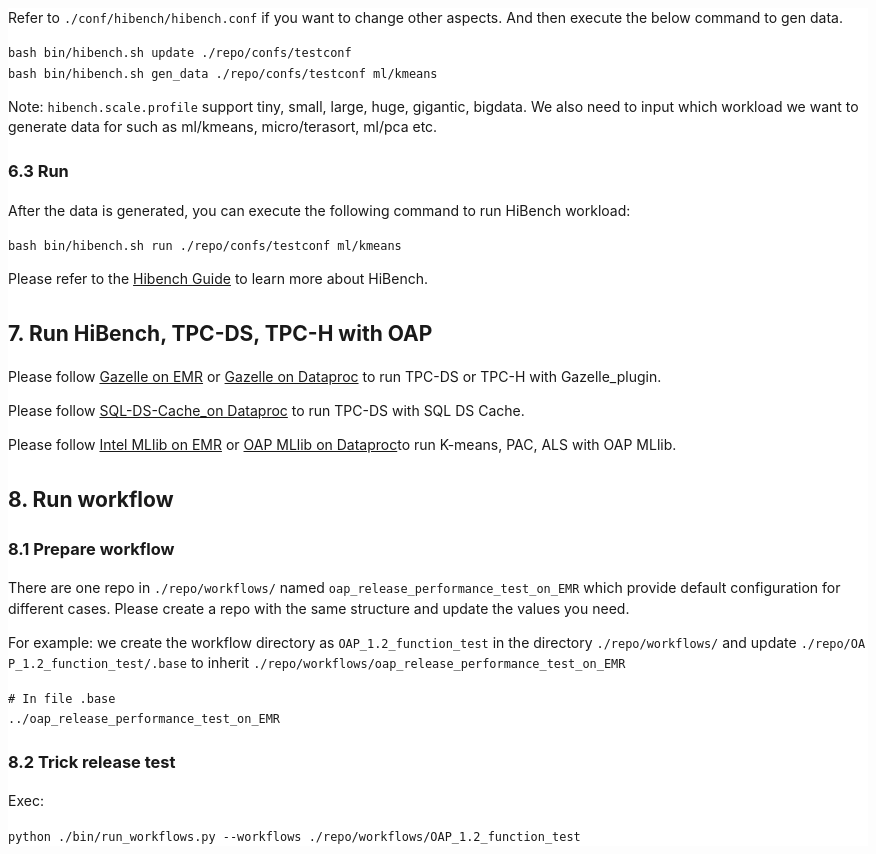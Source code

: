 Refer to ```./conf/hibench/hibench.conf``` if you want to change other aspects. And then execute the below command to gen data.

```
bash bin/hibench.sh update ./repo/confs/testconf
bash bin/hibench.sh gen_data ./repo/confs/testconf ml/kmeans
```
Note: ```hibench.scale.profile``` support tiny, small, large, huge, gigantic, bigdata. We also need to  input which workload we want to generate data for such as ml/kmeans, micro/terasort, ml/pca etc.

### 6.3 Run ###

After the data is generated, you can execute the following command to run HiBench workload:

```
bash bin/hibench.sh run ./repo/confs/testconf ml/kmeans
```

Please refer to the [Hibench Guide](https://github.com/Intel-bigdata/HiBench) to learn more about HiBench.

## 7. Run HiBench, TPC-DS, TPC-H with OAP

Please follow [Gazelle on EMR](../emr/benchmark/Gazelle_on_EMR.md) or [Gazelle on Dataproc](../dataproc/benchmark/Gazelle_on_Dataproc.md) to run TPC-DS or TPC-H with Gazelle_plugin.

Please follow [SQL-DS-Cache_on Dataproc](../dataproc/benchmark/SQL_DS_Cache_on_Dataproc.md) to run TPC-DS with SQL DS Cache.

Please follow [Intel MLlib on EMR](../emr/benchmark/Intel_MLlib_on_EMR.md) or [OAP MLlib on Dataproc](../dataproc/benchmark/OAP_MLlib_on_Dataproc.md)to run K-means, PAC, ALS with OAP MLlib.


## 8. Run workflow ##


### 8.1 Prepare workflow  ###

There are one repo in ```./repo/workflows/``` named ```oap_release_performance_test_on_EMR``` which provide default configuration for different cases. Please create a repo  with the same structure and update the values you need.

For example: we create the workflow directory as ```OAP_1.2_function_test``` in the directory ```./repo/workflows/```  and update ```./repo/OAP_1.2_function_test/.base``` to inherit ```./repo/workflows/oap_release_performance_test_on_EMR```
```
# In file .base
../oap_release_performance_test_on_EMR
```

### 8.2 Trick release test ###

Exec:

```
python ./bin/run_workflows.py --workflows ./repo/workflows/OAP_1.2_function_test
```
